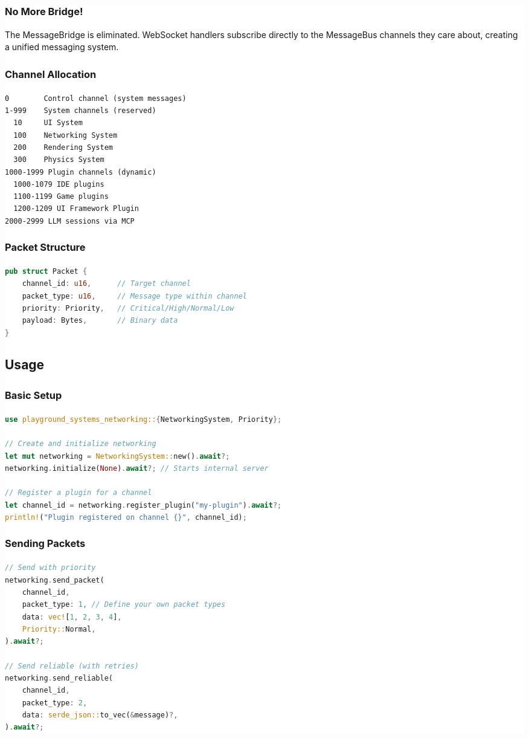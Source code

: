 ### No More Bridge! 
The MessageBridge is eliminated. WebSocket handlers subscribe directly to the MessageBus channels they care about, creating a unified messaging system.

### Channel Allocation
```
0        Control channel (system messages)
1-999    System channels (reserved)
  10     UI System
  100    Networking System
  200    Rendering System
  300    Physics System
1000-1999 Plugin channels (dynamic)
  1000-1079 IDE plugins
  1100-1199 Game plugins  
  1200-1209 UI Framework Plugin
2000-2999 LLM sessions via MCP
```

### Packet Structure
```rust
pub struct Packet {
    channel_id: u16,      // Target channel
    packet_type: u16,     // Message type within channel
    priority: Priority,   // Critical/High/Normal/Low
    payload: Bytes,       // Binary data
}
```

## Usage

### Basic Setup
```rust
use playground_systems_networking::{NetworkingSystem, Priority};

// Create and initialize networking
let mut networking = NetworkingSystem::new().await?;
networking.initialize(None).await?; // Starts internal server

// Register a plugin for a channel
let channel_id = networking.register_plugin("my-plugin").await?;
println!("Plugin registered on channel {}", channel_id);
```

### Sending Packets
```rust
// Send with priority
networking.send_packet(
    channel_id,
    packet_type: 1, // Define your own packet types
    data: vec![1, 2, 3, 4],
    Priority::Normal,
).await?;

// Send reliable (with retries)
networking.send_reliable(
    channel_id,
    packet_type: 2,
    data: serde_json::to_vec(&message)?,
).await?;
```
